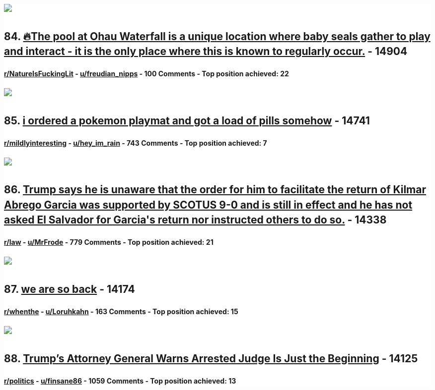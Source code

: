 <a href="https://i.redd.it/ashlshpj41xe1.jpeg"><img src="https://b.thumbs.redditmedia.com/yvpq64GBVZoGrxC83ebZDyBniSWn8C_mrKNhFcMV5pk.jpg"></img></a>

## 84. [🔥The pool at Ohau Waterfall is a unique location where baby seals gather to play and interact - it is the only place where this is known to regularly occur.](http://reddit.com/r/NatureIsFuckingLit/comments/1k7uyt4/the_pool_at_ohau_waterfall_is_a_unique_location/) - 14904
#### [r/NatureIsFuckingLit](http://reddit.com/r/NatureIsFuckingLit) - [u/freudian_nipps](http://reddit.com/u/freudian_nipps) - 100 Comments - Top position achieved: 22

<a href="https://v.redd.it/atawokb3j1xe1"><img src="https://external-preview.redd.it/MGN3OGZmZTNqMXhlMd1vYFz1HnWFC_XNt2OAM6YxuTYdC55NOLCBPslVxW3N.png?width=140&amp;height=78&amp;crop=140:78,smart&amp;format=jpg&amp;v=enabled&amp;lthumb=true&amp;s=57beeb2885bd7cb33783567006fb2f5a3427047e"></img></a>

## 85. [i ordered a pokemon playmat and got a load of pills somehow](http://reddit.com/r/mildlyinteresting/comments/1k7xaxu/i_ordered_a_pokemon_playmat_and_got_a_load_of/) - 14741
#### [r/mildlyinteresting](http://reddit.com/r/mildlyinteresting) - [u/hey_im_rain](http://reddit.com/u/hey_im_rain) - 743 Comments - Top position achieved: 7

<a href="https://i.redd.it/27e1nj0412xe1.jpeg"><img src="https://b.thumbs.redditmedia.com/HBLksUa2AxWxCQUV1235h2Pqt8Q_QvgBjfwZg0l7mlk.jpg"></img></a>

## 86. [Trump says he is unaware that the order for him to facilitate the return of Kilmar Abrego Garcia was supported by SCOTUS 9-0 and is still in effect and he has not asked El Salvador for Garcia's return nor instructed others to do so.](http://reddit.com/r/law/comments/1k7nw95/trump_says_he_is_unaware_that_the_order_for_him/) - 14338
#### [r/law](http://reddit.com/r/law) - [u/MrFrode](http://reddit.com/u/MrFrode) - 779 Comments - Top position achieved: 21

<a href="https://www.mediaite.com/news/thats-not-what-my-people-told-me-trump-defends-defying-9-0-supreme-court-ruling-ordering-kilmar-garcia-returned/"><img src="https://b.thumbs.redditmedia.com/z-tKI5iRwthKa8zvckv_iDnYs0xe2WBkyW1KS7l9jOY.jpg"></img></a>

## 87. [we are so back](http://reddit.com/r/whenthe/comments/1k7ajr2/we_are_so_back/) - 14174
#### [r/whenthe](http://reddit.com/r/whenthe) - [u/Loruhkahn](http://reddit.com/u/Loruhkahn) - 163 Comments - Top position achieved: 15

<a href="https://v.redd.it/kz0emwedawwe1"><img src="https://external-preview.redd.it/Z2NzdHA0YmRhd3dlMcMoBSqkaWRgkAyMvAQk2Nz5dBP25UigFTbuiJ0a1QIJ.png?width=140&amp;height=116&amp;crop=140:116,smart&amp;format=jpg&amp;v=enabled&amp;lthumb=true&amp;s=7c6da7d4625ac35dfdf171cd53c3a9c78e5613c0"></img></a>

## 88. [Trump’s Attorney General Warns Arrested Judge Is Just the Beginning](http://reddit.com/r/politics/comments/1k7vbjc/trumps_attorney_general_warns_arrested_judge_is/) - 14125
#### [r/politics](http://reddit.com/r/politics) - [u/finsane86](http://reddit.com/u/finsane86) - 1059 Comments - Top position achieved: 13
